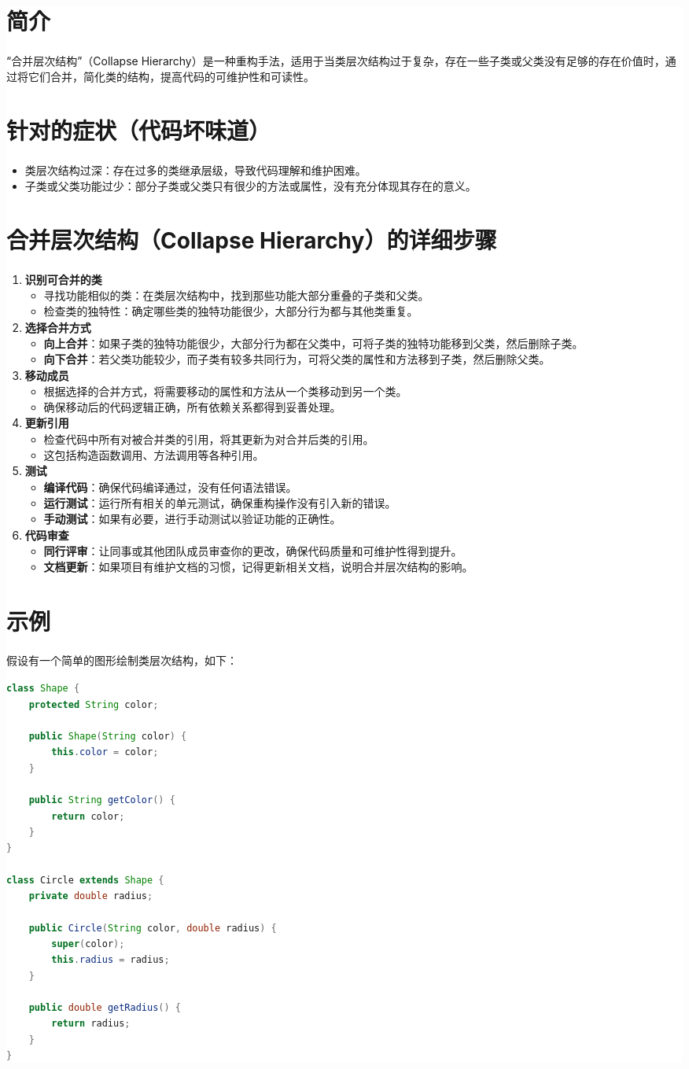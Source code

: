 # 简介

“合并层次结构”（Collapse Hierarchy）是一种重构手法，适用于当类层次结构过于复杂，存在一些子类或父类没有足够的存在价值时，通过将它们合并，简化类的结构，提高代码的可维护性和可读性。

# 针对的症状（代码坏味道）

- 类层次结构过深：存在过多的类继承层级，导致代码理解和维护困难。
- 子类或父类功能过少：部分子类或父类只有很少的方法或属性，没有充分体现其存在的意义。

# 合并层次结构（Collapse Hierarchy）的详细步骤

1. **识别可合并的类**
    - 寻找功能相似的类：在类层次结构中，找到那些功能大部分重叠的子类和父类。
    - 检查类的独特性：确定哪些类的独特功能很少，大部分行为都与其他类重复。
2. **选择合并方式**
    - **向上合并**：如果子类的独特功能很少，大部分行为都在父类中，可将子类的独特功能移到父类，然后删除子类。
    - **向下合并**：若父类功能较少，而子类有较多共同行为，可将父类的属性和方法移到子类，然后删除父类。
3. **移动成员**
    - 根据选择的合并方式，将需要移动的属性和方法从一个类移动到另一个类。
    - 确保移动后的代码逻辑正确，所有依赖关系都得到妥善处理。
4. **更新引用**
    - 检查代码中所有对被合并类的引用，将其更新为对合并后类的引用。
    - 这包括构造函数调用、方法调用等各种引用。
5. **测试**
    - **编译代码**：确保代码编译通过，没有任何语法错误。
    - **运行测试**：运行所有相关的单元测试，确保重构操作没有引入新的错误。
    - **手动测试**：如果有必要，进行手动测试以验证功能的正确性。
6. **代码审查**
    - **同行评审**：让同事或其他团队成员审查你的更改，确保代码质量和可维护性得到提升。
    - **文档更新**：如果项目有维护文档的习惯，记得更新相关文档，说明合并层次结构的影响。

# 示例

假设有一个简单的图形绘制类层次结构，如下：

```java
class Shape {
    protected String color;

    public Shape(String color) {
        this.color = color;
    }

    public String getColor() {
        return color;
    }
}

class Circle extends Shape {
    private double radius;

    public Circle(String color, double radius) {
        super(color);
        this.radius = radius;
    }

    public double getRadius() {
        return radius;
    }
}

```